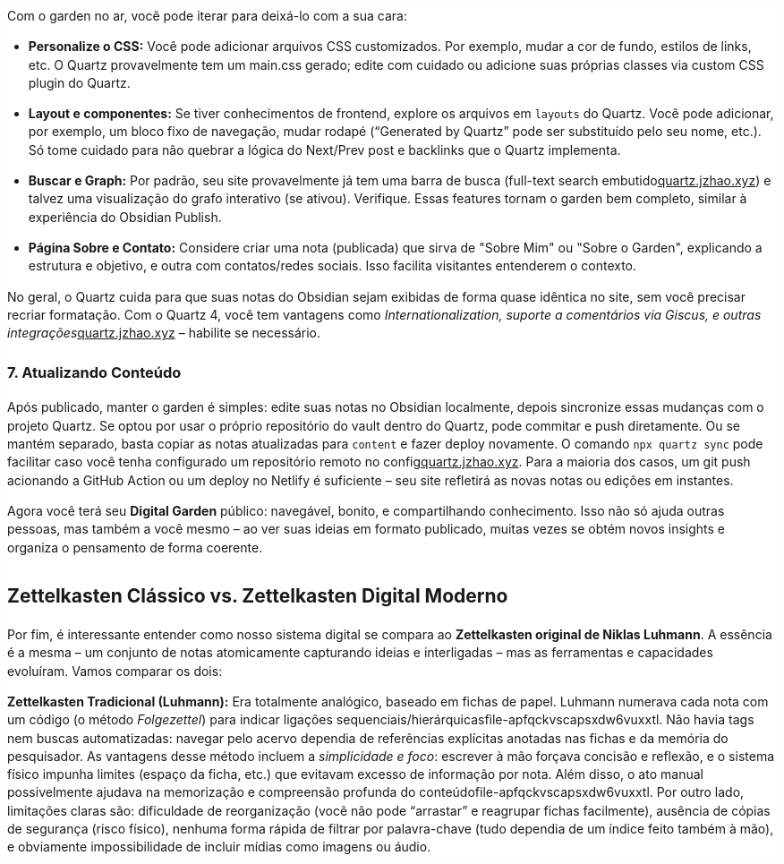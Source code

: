 Com o garden no ar, você pode iterar para deixá-lo com a sua cara:

- **Personalize o CSS:** Você pode adicionar arquivos CSS customizados. Por exemplo, mudar a cor de fundo, estilos de links, etc. O Quartz provavelmente tem um main.css gerado; edite com cuidado ou adicione suas próprias classes via custom CSS plugin do Quartz.
    
- **Layout e componentes:** Se tiver conhecimentos de frontend, explore os arquivos em `layouts` do Quartz. Você pode adicionar, por exemplo, um bloco fixo de navegação, mudar rodapé (“Generated by Quartz” pode ser substituído pelo seu nome, etc.). Só tome cuidado para não quebrar a lógica do Next/Prev post e backlinks que o Quartz implementa.
    
- **Buscar e Graph:** Por padrão, seu site provavelmente já tem uma barra de busca (full-text search embutido​[quartz.jzhao.xyz](https://quartz.jzhao.xyz/#:~:text=,filtering%2C%20and%20page%20generation%20through)) e talvez uma visualização do grafo interativo (se ativou). Verifique. Essas features tornam o garden bem completo, similar à experiência do Obsidian Publish.
    
- **Página Sobre e Contato:** Considere criar uma nota (publicada) que sirva de "Sobre Mim" ou "Sobre o Garden", explicando a estrutura e objetivo, e outra com contatos/redes sociais. Isso facilita visitantes entenderem o contexto.
    

No geral, o Quartz cuida para que suas notas do Obsidian sejam exibidas de forma quase idêntica no site, sem você precisar recriar formatação. Com o Quartz 4, você tem vantagens como _Internationalization, suporte a comentários via Giscus, e outras integrações_​[quartz.jzhao.xyz](https://quartz.jzhao.xyz/#:~:text=,filtering%2C%20and%20page%20generation%20through) – habilite se necessário.

### 7. Atualizando Conteúdo

Após publicado, manter o garden é simples: edite suas notas no Obsidian localmente, depois sincronize essas mudanças com o projeto Quartz. Se optou por usar o próprio repositório do vault dentro do Quartz, pode commitar e push diretamente. Ou se mantém separado, basta copiar as notas atualizadas para `content` e fazer deploy novamente. O comando `npx quartz sync` pode facilitar caso você tenha configurado um repositório remoto no config​[quartz.jzhao.xyz](https://quartz.jzhao.xyz/authoring-content#:~:text=Syncing%20your%20Content). Para a maioria dos casos, um git push acionando a GitHub Action ou um deploy no Netlify é suficiente – seu site refletirá as novas notas ou edições em instantes.

Agora você terá seu **Digital Garden** público: navegável, bonito, e compartilhando conhecimento. Isso não só ajuda outras pessoas, mas também a você mesmo – ao ver suas ideias em formato publicado, muitas vezes se obtém novos insights e organiza o pensamento de forma coerente.

## Zettelkasten Clássico vs. Zettelkasten Digital Moderno

Por fim, é interessante entender como nosso sistema digital se compara ao **Zettelkasten original de Niklas Luhmann**. A essência é a mesma – um conjunto de notas atomicamente capturando ideias e interligadas – mas as ferramentas e capacidades evoluíram. Vamos comparar os dois:

**Zettelkasten Tradicional (Luhmann):** Era totalmente analógico, baseado em fichas de papel. Luhmann numerava cada nota com um código (o método _Folgezettel_) para indicar ligações sequenciais/hierárquicas​file-apfqckvscapsxdw6vuxxtl. Não havia tags nem buscas automatizadas: navegar pelo acervo dependia de referências explícitas anotadas nas fichas e da memória do pesquisador. As vantagens desse método incluem a _simplicidade e foco_: escrever à mão forçava concisão e reflexão, e o sistema físico impunha limites (espaço da ficha, etc.) que evitavam excesso de informação por nota. Além disso, o ato manual possivelmente ajudava na memorização e compreensão profunda do conteúdo​file-apfqckvscapsxdw6vuxxtl. Por outro lado, limitações claras são: dificuldade de reorganização (você não pode “arrastar” e reagrupar fichas facilmente), ausência de cópias de segurança (risco físico), nenhuma forma rápida de filtrar por palavra-chave (tudo dependia de um índice feito também à mão), e obviamente impossibilidade de incluir mídias como imagens ou áudio.
